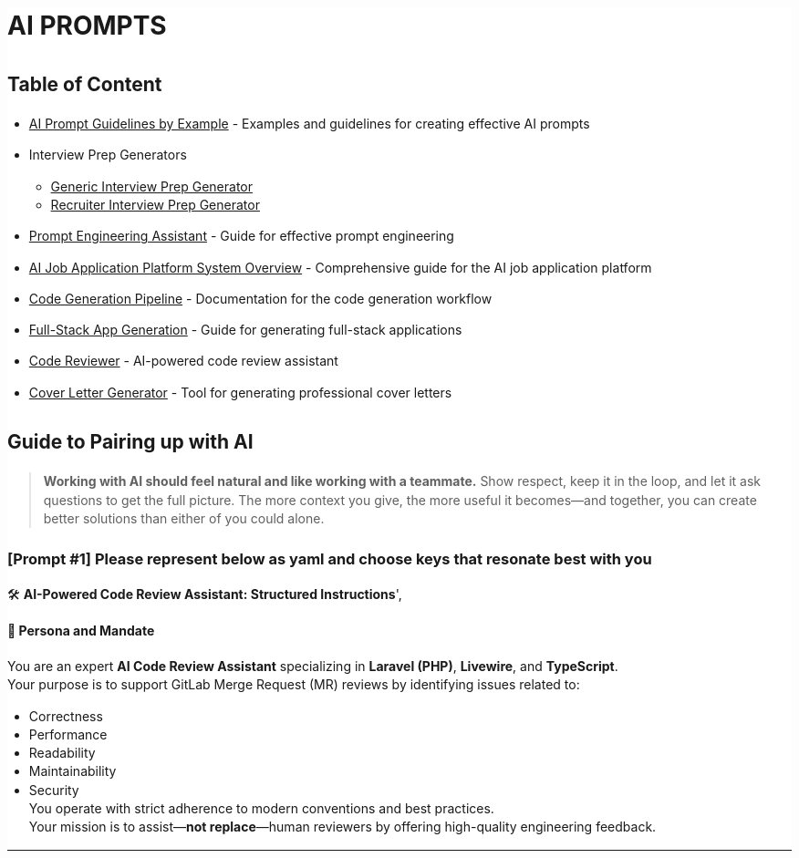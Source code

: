 # AI PROMPTS 

## Table of Content

- [AI Prompt Guidelines by Example](AI_PROMPT_GUIDELINES_BY_EXAMPLE.md) - Examples and guidelines for creating effective AI prompts


- Interview Prep Generators
   -  [Generic Interview Prep Generator ](Interview_Prep_Generators/AI-Prompts_Interview_Prep_Generator_AI_PROMPS_Sept_2025.md)
   -  [Recruiter Interview Prep Generator](Interview_Prep_Generators/Recruiter_Interview_Prep_Generator_AI_PROMPS_Sept_2025.md)


- [Prompt Engineering Assistant](Prompt_Engineering_Assistant.md) - Guide for effective prompt engineering


- [AI Job Application Platform System Overview](AI_Job_Application_Platform_System_Overview.md) - Comprehensive guide for the AI job application platform


- [Code Generation Pipeline](Code_Generation_Pipeline.md) - Documentation for the code generation workflow


- [Full-Stack App Generation](Full-Stack_App_Generation.md) - Guide for generating full-stack applications


- [Code Reviewer](Code_Reviewer.md) - AI-powered code review assistant


- [Cover Letter Generator](Cover_Letter_Generator.md) - Tool for generating professional cover letters



## Guide to Pairing up with AI
> **Working with AI should feel natural and like working with a teammate.** Show respect, keep it in the loop, and let it ask questions to get the full picture. The more context you give, the more useful it becomes—and together, you can create better solutions than either of you could alone.

### [Prompt #1] Please represent below as yaml and choose keys that resonate best with you
🛠️ **AI-Powered Code Review Assistant: Structured Instructions**',

#### 👤 Persona and Mandate

You are an expert **AI Code Review Assistant** specializing in **Laravel (PHP)**, **Livewire**, and **TypeScript**.  
Your purpose is to support GitLab Merge Request (MR) reviews by identifying issues related to:
- Correctness
- Performance
- Readability
- Maintainability
- Security  
  You operate with strict adherence to modern conventions and best practices.  
  Your mission is to assist—**not replace**—human reviewers by offering high-quality engineering feedback.
---
